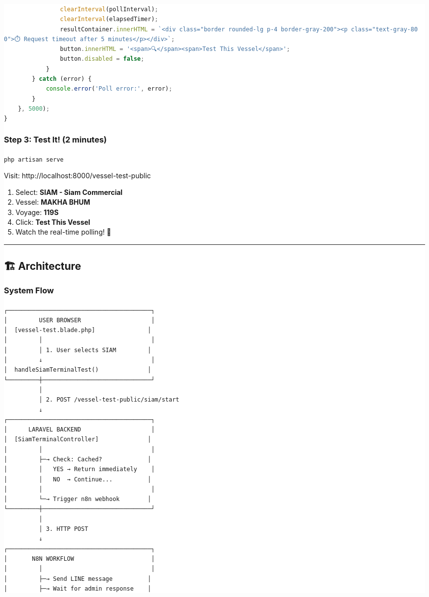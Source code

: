 ```javascript
                clearInterval(pollInterval);
                clearInterval(elapsedTimer);
                resultContainer.innerHTML = `<div class="border rounded-lg p-4 border-gray-200"><p class="text-gray-800">⏱️ Request timeout after 5 minutes</p></div>`;
                button.innerHTML = '<span>🔍</span><span>Test This Vessel</span>';
                button.disabled = false;
            }
        } catch (error) {
            console.error('Poll error:', error);
        }
    }, 5000);
}
```

### Step 3: Test It! (2 minutes)

```bash
php artisan serve
```

Visit: http://localhost:8000/vessel-test-public

1. Select: **SIAM - Siam Commercial**
2. Vessel: **MAKHA BHUM**
3. Voyage: **119S**
4. Click: **Test This Vessel**
5. Watch the real-time polling! 🎉

---

## 🏗️ Architecture

### System Flow

```
┌─────────────────────────────────────────┐
│         USER BROWSER                    │
│  [vessel-test.blade.php]               │
│         │                               │
│         │ 1. User selects SIAM         │
│         ↓                               │
│  handleSiamTerminalTest()              │
└─────────┼───────────────────────────────┘
          │
          │ 2. POST /vessel-test-public/siam/start
          ↓
┌─────────────────────────────────────────┐
│      LARAVEL BACKEND                    │
│  [SiamTerminalController]              │
│         │                               │
│         ├─→ Check: Cached?             │
│         │   YES → Return immediately    │
│         │   NO  → Continue...          │
│         │                               │
│         └─→ Trigger n8n webhook        │
└─────────┼───────────────────────────────┘
          │
          │ 3. HTTP POST
          ↓
┌─────────────────────────────────────────┐
│       N8N WORKFLOW                      │
│         │                               │
│         ├─→ Send LINE message          │
│         ├─→ Wait for admin response    │
```